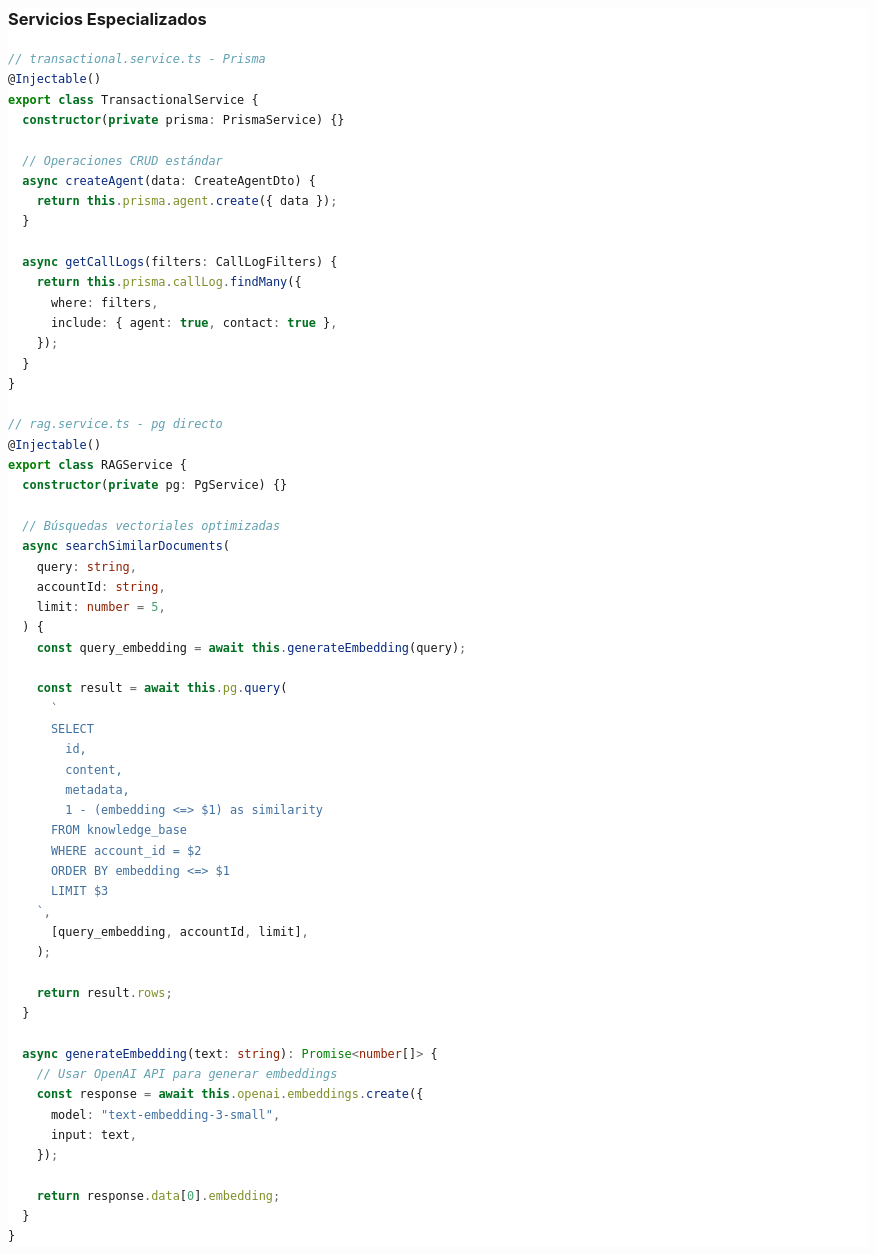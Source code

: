 ### Servicios Especializados

```typescript
// transactional.service.ts - Prisma
@Injectable()
export class TransactionalService {
  constructor(private prisma: PrismaService) {}

  // Operaciones CRUD estándar
  async createAgent(data: CreateAgentDto) {
    return this.prisma.agent.create({ data });
  }

  async getCallLogs(filters: CallLogFilters) {
    return this.prisma.callLog.findMany({
      where: filters,
      include: { agent: true, contact: true },
    });
  }
}

// rag.service.ts - pg directo
@Injectable()
export class RAGService {
  constructor(private pg: PgService) {}

  // Búsquedas vectoriales optimizadas
  async searchSimilarDocuments(
    query: string,
    accountId: string,
    limit: number = 5,
  ) {
    const query_embedding = await this.generateEmbedding(query);

    const result = await this.pg.query(
      `
      SELECT 
        id,
        content,
        metadata,
        1 - (embedding <=> $1) as similarity
      FROM knowledge_base 
      WHERE account_id = $2
      ORDER BY embedding <=> $1
      LIMIT $3
    `,
      [query_embedding, accountId, limit],
    );

    return result.rows;
  }

  async generateEmbedding(text: string): Promise<number[]> {
    // Usar OpenAI API para generar embeddings
    const response = await this.openai.embeddings.create({
      model: "text-embedding-3-small",
      input: text,
    });

    return response.data[0].embedding;
  }
}
```
